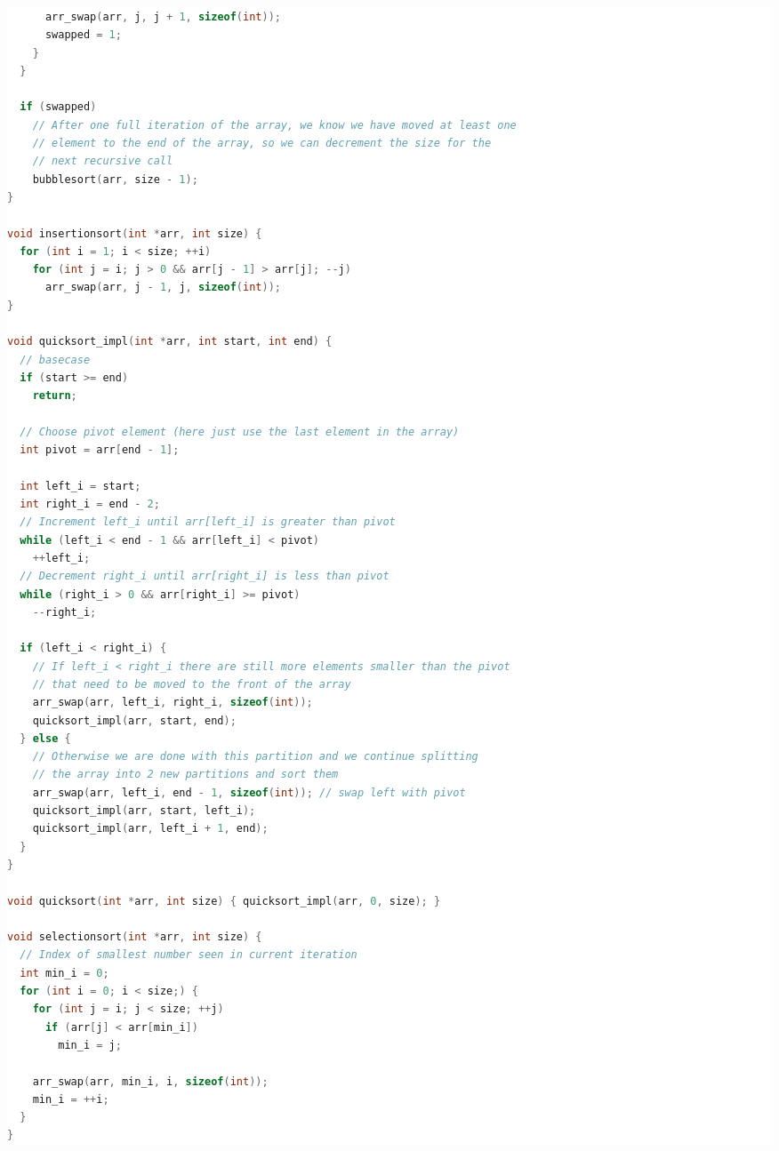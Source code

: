 ```c
      arr_swap(arr, j, j + 1, sizeof(int));
      swapped = 1;
    }
  }

  if (swapped)
    // After one full iteration of the array, we know we have moved at least one
    // element to the end of the array, so we can decrement the size for the
    // next recursive call
    bubblesort(arr, size - 1);
}

void insertionsort(int *arr, int size) {
  for (int i = 1; i < size; ++i)
    for (int j = i; j > 0 && arr[j - 1] > arr[j]; --j)
      arr_swap(arr, j - 1, j, sizeof(int));
}

void quicksort_impl(int *arr, int start, int end) {
  // basecase
  if (start >= end)
    return;

  // Choose pivot element (here just use the last element in the array)
  int pivot = arr[end - 1];

  int left_i = start;
  int right_i = end - 2;
  // Increment left_i until arr[left_i] is greater than pivot
  while (left_i < end - 1 && arr[left_i] < pivot)
    ++left_i;
  // Decrement right_i until arr[right_i] is less than pivot
  while (right_i > 0 && arr[right_i] >= pivot)
    --right_i;

  if (left_i < right_i) {
    // If left_i < right_i there are still more elements smaller than the pivot
    // that need to be moved to the front of the array
    arr_swap(arr, left_i, right_i, sizeof(int));
    quicksort_impl(arr, start, end);
  } else {
    // Otherwise we are done with this partition and we continue splitting
    // the array into 2 new partitions and sort them
    arr_swap(arr, left_i, end - 1, sizeof(int)); // swap left with pivot
    quicksort_impl(arr, start, left_i);
    quicksort_impl(arr, left_i + 1, end);
  }
}

void quicksort(int *arr, int size) { quicksort_impl(arr, 0, size); }

void selectionsort(int *arr, int size) {
  // Index of smallest number seen in current iteration
  int min_i = 0;
  for (int i = 0; i < size;) {
    for (int j = i; j < size; ++j)
      if (arr[j] < arr[min_i])
        min_i = j;

    arr_swap(arr, min_i, i, sizeof(int));
    min_i = ++i;
  }
}
```